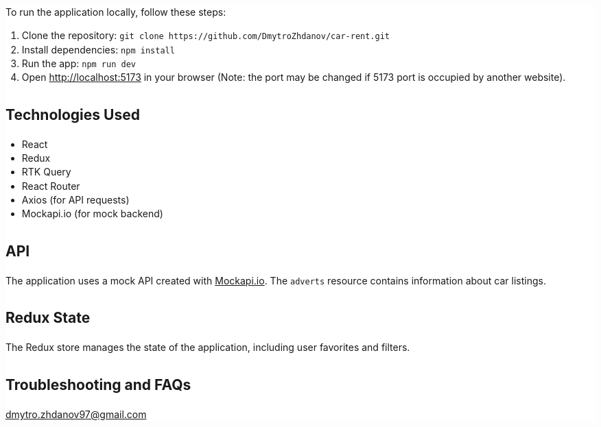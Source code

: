 To run the application locally, follow these steps:

1. Clone the repository: `git clone https://github.com/DmytroZhdanov/car-rent.git`
2. Install dependencies: `npm install`
3. Run the app: `npm run dev`
4. Open [http://localhost:5173](http://localhost:5173) in your browser (Note: the port may be changed if 5173 port is occupied by another
   website).

## Technologies Used

- React
- Redux
- RTK Query
- React Router
- Axios (for API requests)
- Mockapi.io (for mock backend)

## API

The application uses a mock API created with [Mockapi.io](https://mockapi.io/). The `adverts` resource contains information about car listings.

## Redux State

The Redux store manages the state of the application, including user favorites and filters.

## Troubleshooting and FAQs

<dmytro.zhdanov97@gmail.com>
